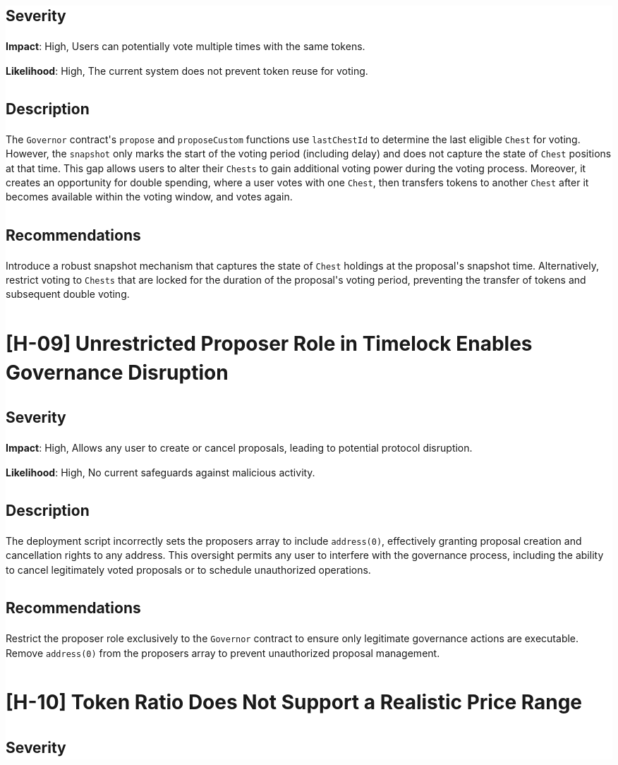 ## Severity

**Impact**: High, Users can potentially vote multiple times with the same tokens.

**Likelihood**: High, The current system does not prevent token reuse for voting.

## Description

The `Governor` contract's `propose` and `proposeCustom` functions use `lastChestId` to determine the last eligible `Chest` for voting. However, the `snapshot` only marks the start of the voting period (including delay) and does not capture the state of `Chest` positions at that time. This gap allows users to alter their `Chests` to gain additional voting power during the voting process. Moreover, it creates an opportunity for double spending, where a user votes with one `Chest`, then transfers tokens to another `Chest` after it becomes available within the voting window, and votes again.

## Recommendations

Introduce a robust snapshot mechanism that captures the state of `Chest` holdings at the proposal's snapshot time. Alternatively, restrict voting to `Chests` that are locked for the duration of the proposal's voting period, preventing the transfer of tokens and subsequent double voting.

# [H-09] Unrestricted Proposer Role in Timelock Enables Governance Disruption

## Severity

**Impact**: High, Allows any user to create or cancel proposals, leading to potential protocol disruption.

**Likelihood**: High, No current safeguards against malicious activity.

## Description

The deployment script incorrectly sets the proposers array to include `address(0)`, effectively granting proposal creation and cancellation rights to any address. This oversight permits any user to interfere with the governance process, including the ability to cancel legitimately voted proposals or to schedule unauthorized operations.

## Recommendations

Restrict the proposer role exclusively to the `Governor` contract to ensure only legitimate governance actions are executable. Remove `address(0)` from the proposers array to prevent unauthorized proposal management.

# [H-10] Token Ratio Does Not Support a Realistic Price Range

## Severity
